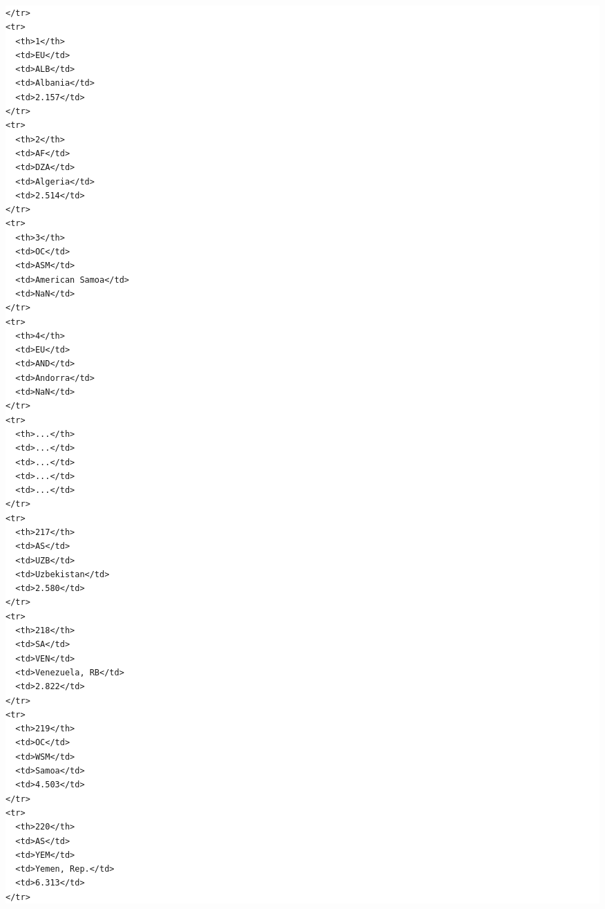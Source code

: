     </tr>
    <tr>
      <th>1</th>
      <td>EU</td>
      <td>ALB</td>
      <td>Albania</td>
      <td>2.157</td>
    </tr>
    <tr>
      <th>2</th>
      <td>AF</td>
      <td>DZA</td>
      <td>Algeria</td>
      <td>2.514</td>
    </tr>
    <tr>
      <th>3</th>
      <td>OC</td>
      <td>ASM</td>
      <td>American Samoa</td>
      <td>NaN</td>
    </tr>
    <tr>
      <th>4</th>
      <td>EU</td>
      <td>AND</td>
      <td>Andorra</td>
      <td>NaN</td>
    </tr>
    <tr>
      <th>...</th>
      <td>...</td>
      <td>...</td>
      <td>...</td>
      <td>...</td>
    </tr>
    <tr>
      <th>217</th>
      <td>AS</td>
      <td>UZB</td>
      <td>Uzbekistan</td>
      <td>2.580</td>
    </tr>
    <tr>
      <th>218</th>
      <td>SA</td>
      <td>VEN</td>
      <td>Venezuela, RB</td>
      <td>2.822</td>
    </tr>
    <tr>
      <th>219</th>
      <td>OC</td>
      <td>WSM</td>
      <td>Samoa</td>
      <td>4.503</td>
    </tr>
    <tr>
      <th>220</th>
      <td>AS</td>
      <td>YEM</td>
      <td>Yemen, Rep.</td>
      <td>6.313</td>
    </tr>